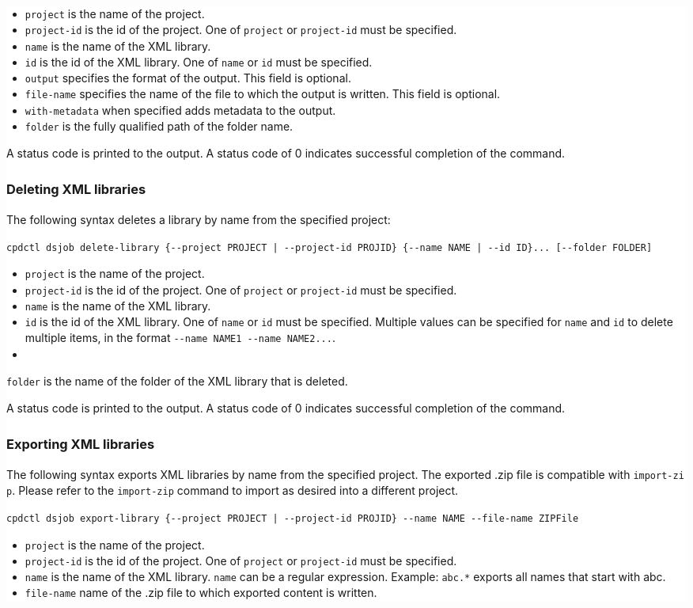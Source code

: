 - `project` is the name of the project.
- `project-id` is the id of the project. One of `project` or
`project-id` must be specified.
- `name` is the name of the XML library.
- `id` is the id of the XML library. One of `name` or
`id` must be specified.
- `output` specifies the format of the output. This field is optional.
- `file-name` specifies the name of the file to which the output is written. This
field is optional.
- `with-metadata` when specified adds metadata to the output.
- `folder` is the fully qualified path of the folder name.

A status code is printed to the output. A status code of 0 indicates successful completion of
the command.

### Deleting XML libraries

The following syntax deletes a library by name from the specified project:

```
cpdctl dsjob delete-library {--project PROJECT | --project-id PROJID} {--name NAME | --id ID}... [--folder FOLDER]
```

- `project` is the name of the project.
- `project-id` is the id of the project. One of `project` or
`project-id` must be specified.
- `name` is the name of the XML library.
- `id` is the id of the XML library. One of `name` or
`id` must be specified. Multiple values can be specified for `name`
and `id` to delete multiple items, in the format `--name NAME1 --name
NAME2...`.
-

`folder` is the name of the folder of the XML library that is deleted.

A status code is printed to the output. A status code of 0 indicates successful completion of
the command.

### Exporting XML libraries

The following syntax exports XML libraries by name from the specified project. The exported .zip file is compatible with `import-zip`. Please refer to the `import-zip` command to import as desired into a different project.

```
cpdctl dsjob export-library {--project PROJECT | --project-id PROJID} --name NAME --file-name ZIPFile

```

- `project` is the name of the project.
- `project-id` is the id of the project. One of `project` or `project-id` must be specified.
- `name` is the name of the XML library. `name` can be a regular expression. Example: `abc.*` exports all names that start with abc.
- `file-name` name of the .zip file to which exported content is written.
